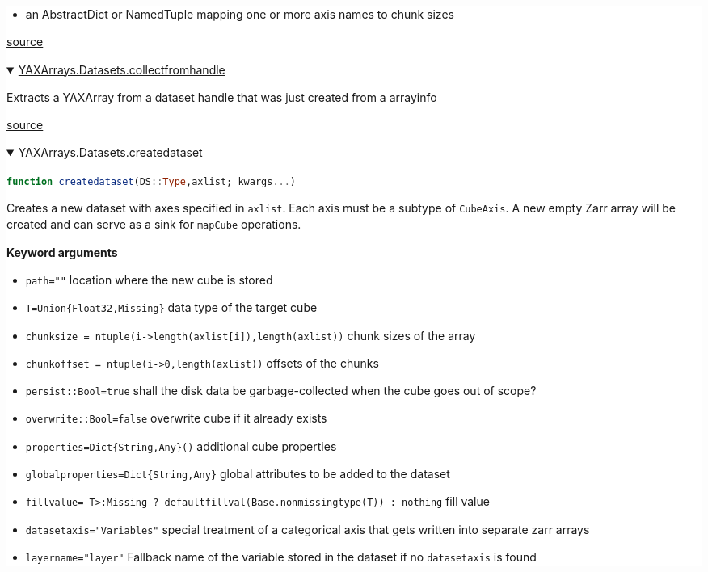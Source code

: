 - an AbstractDict or NamedTuple mapping one or more axis names to chunk sizes
  


<Badge type="info" class="source-link" text="source"><a href="https://github.com/JuliaDataCubes/YAXArrays.jl/blob/ef6d4acd60d9eaed889255a7c34fb8e3b9ff3685/src/DatasetAPI/Datasets.jl#L634-L650" target="_blank" rel="noreferrer">source</a></Badge>

</details>

<details class='jldocstring custom-block' open>
<summary><a id='YAXArrays.Datasets.collectfromhandle-Tuple{Any, Any, Any}' href='#YAXArrays.Datasets.collectfromhandle-Tuple{Any, Any, Any}'><span class="jlbinding">YAXArrays.Datasets.collectfromhandle</span></a> <Badge type="info" class="jlObjectType jlMethod" text="Method" /></summary>



Extracts a YAXArray from a dataset handle that was just created from a arrayinfo


<Badge type="info" class="source-link" text="source"><a href="https://github.com/JuliaDataCubes/YAXArrays.jl/blob/ef6d4acd60d9eaed889255a7c34fb8e3b9ff3685/src/DatasetAPI/Datasets.jl#L568-L570" target="_blank" rel="noreferrer">source</a></Badge>

</details>

<details class='jldocstring custom-block' open>
<summary><a id='YAXArrays.Datasets.createdataset-Tuple{Any, Any}' href='#YAXArrays.Datasets.createdataset-Tuple{Any, Any}'><span class="jlbinding">YAXArrays.Datasets.createdataset</span></a> <Badge type="info" class="jlObjectType jlMethod" text="Method" /></summary>



```julia
function createdataset(DS::Type,axlist; kwargs...)
```


Creates a new dataset with axes specified in `axlist`. Each axis must be a subtype of `CubeAxis`. A new empty Zarr array will be created and can serve as a sink for `mapCube` operations.

**Keyword arguments**
- `path=""` location where the new cube is stored
  
- `T=Union{Float32,Missing}` data type of the target cube
  
- `chunksize = ntuple(i->length(axlist[i]),length(axlist))` chunk sizes of the array
  
- `chunkoffset = ntuple(i->0,length(axlist))` offsets of the chunks
  
- `persist::Bool=true` shall the disk data be garbage-collected when the cube goes out of scope?
  
- `overwrite::Bool=false` overwrite cube if it already exists
  
- `properties=Dict{String,Any}()` additional cube properties
  
- `globalproperties=Dict{String,Any}` global attributes to be added to the dataset
  
- `fillvalue= T>:Missing ? defaultfillval(Base.nonmissingtype(T)) : nothing` fill value
  
- `datasetaxis="Variables"` special treatment of a categorical axis that gets written into separate zarr arrays
  
- `layername="layer"` Fallback name of the variable stored in the dataset if no `datasetaxis` is found
  